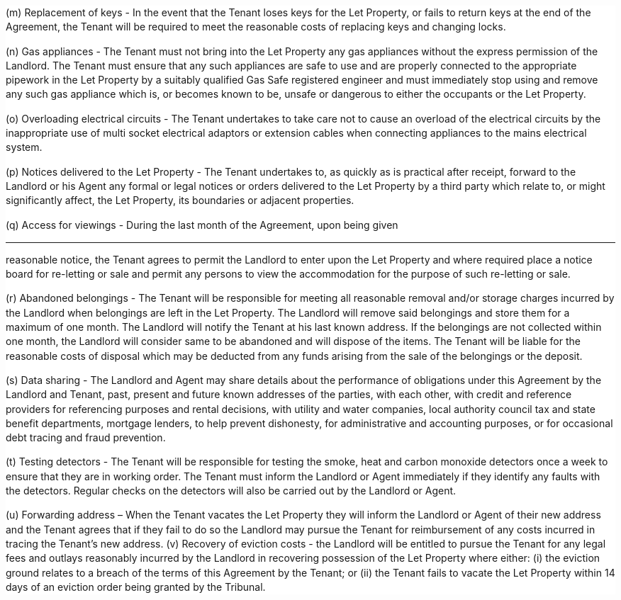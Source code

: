 (m) Replacement of keys - In the event that the Tenant loses keys for the Let
Property, or fails to return keys at the end of the Agreement, the Tenant will be
required to meet the reasonable costs of replacing keys and changing locks.

(n) Gas appliances - The Tenant must not bring into the Let Property any gas
appliances without the express permission of the Landlord. The Tenant must ensure
that any such appliances are safe to use and are properly connected to the
appropriate pipework in the Let Property by a suitably qualified Gas Safe registered
engineer and must immediately stop using and remove any such gas appliance
which is, or becomes known to be, unsafe or dangerous to either the occupants or
the Let Property.

(o) Overloading electrical circuits - The Tenant undertakes to take care not to cause
an overload of the electrical circuits by the inappropriate use of multi socket electrical
adaptors or extension cables when connecting appliances to the mains electrical
system.

(p) Notices delivered to the Let Property - The Tenant undertakes to, as quickly as is
practical after receipt, forward to the Landlord or his Agent any formal or legal
notices or orders delivered to the Let Property by a third party which relate to, or
might significantly affect, the Let Property, its boundaries or adjacent properties.

(q) Access for viewings - During the last month of the Agreement, upon being given


-----

reasonable notice, the Tenant agrees to permit the Landlord to enter upon the Let
Property and where required place a notice board for re-letting or sale and permit
any persons to view the accommodation for the purpose of such re-letting or sale.

(r) Abandoned belongings - The Tenant will be responsible for meeting all
reasonable removal and/or storage charges incurred by the Landlord when
belongings are left in the Let Property. The Landlord will remove said belongings and
store them for a maximum of one month. The Landlord will notify the Tenant at his
last known address. If the belongings are not collected within one month, the
Landlord will consider same to be abandoned and will dispose of the items. The
Tenant will be liable for the reasonable costs of disposal which may be deducted
from any funds arising from the sale of the belongings or the deposit.

(s) Data sharing - The Landlord and Agent may share details about the performance
of obligations under this Agreement by the Landlord and Tenant, past, present and
future known addresses of the parties, with each other, with credit and reference
providers for referencing purposes and rental decisions, with utility and water
companies, local authority council tax and state benefit departments, mortgage
lenders, to help prevent dishonesty, for administrative and accounting purposes, or
for occasional debt tracing and fraud prevention.

(t) Testing detectors - The Tenant will be responsible for testing the smoke, heat and
carbon monoxide detectors once a week to ensure that they are in working order.
The Tenant must inform the Landlord or Agent immediately if they identify any faults
with the detectors. Regular checks on the detectors will also be carried out by the
Landlord or Agent.

(u) Forwarding address – When the Tenant vacates the Let Property they will inform
the Landlord or Agent of their new address and the Tenant agrees that if they fail to
do so the Landlord may pursue the Tenant for reimbursement of any costs incurred
in tracing the Tenant’s new address. (v) Recovery of eviction costs - the Landlord will
be entitled to pursue the Tenant for any legal fees and outlays reasonably incurred
by the Landlord in recovering possession of the Let Property where either: (i) the
eviction ground relates to a breach of the terms of this Agreement by the Tenant; or
(ii) the Tenant fails to vacate the Let Property within 14 days of an eviction order
being granted by the Tribunal.
